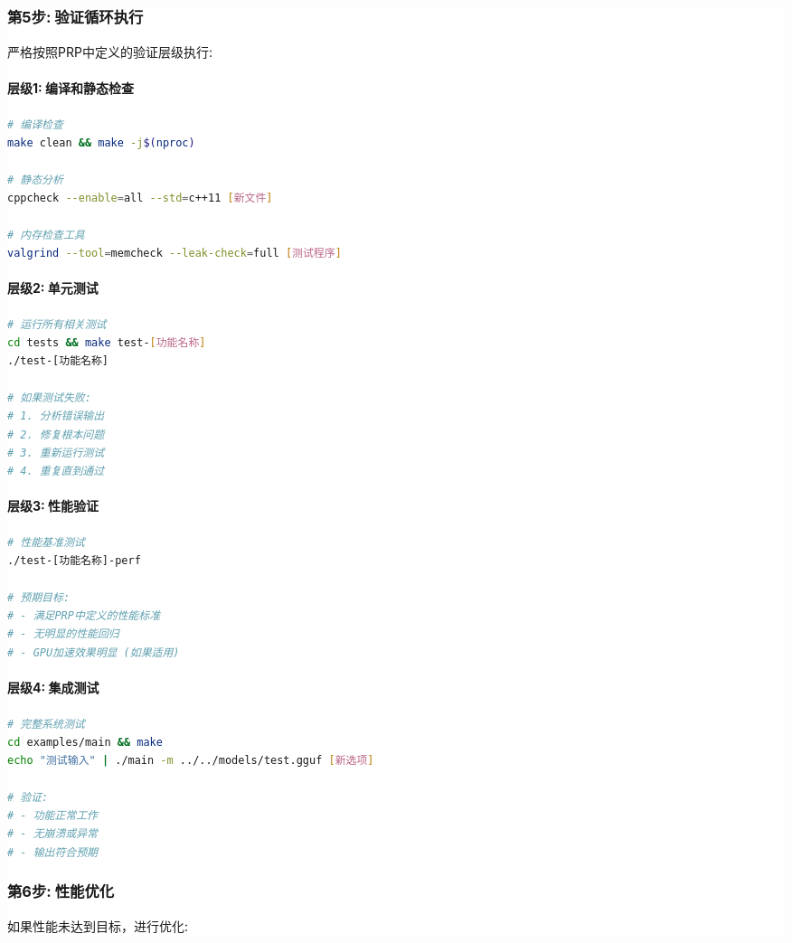 ### 第5步: 验证循环执行
严格按照PRP中定义的验证层级执行:

#### 层级1: 编译和静态检查
```bash
# 编译检查
make clean && make -j$(nproc)

# 静态分析
cppcheck --enable=all --std=c++11 [新文件]

# 内存检查工具
valgrind --tool=memcheck --leak-check=full [测试程序]
```

#### 层级2: 单元测试
```bash
# 运行所有相关测试
cd tests && make test-[功能名称]
./test-[功能名称]

# 如果测试失败:
# 1. 分析错误输出
# 2. 修复根本问题
# 3. 重新运行测试
# 4. 重复直到通过
```

#### 层级3: 性能验证
```bash
# 性能基准测试
./test-[功能名称]-perf

# 预期目标:
# - 满足PRP中定义的性能标准
# - 无明显的性能回归
# - GPU加速效果明显 (如果适用)
```

#### 层级4: 集成测试
```bash
# 完整系统测试
cd examples/main && make
echo "测试输入" | ./main -m ../../models/test.gguf [新选项]

# 验证:
# - 功能正常工作
# - 无崩溃或异常
# - 输出符合预期
```

### 第6步: 性能优化
如果性能未达到目标，进行优化:
